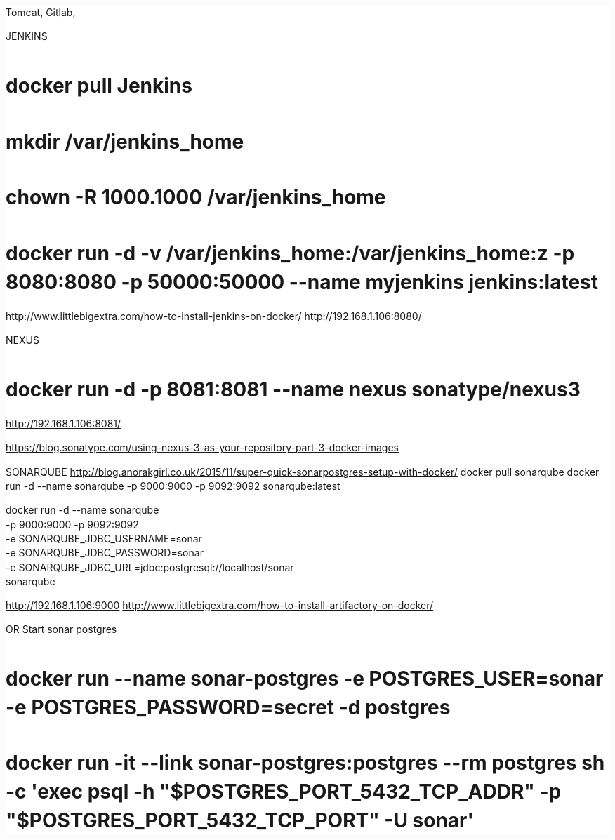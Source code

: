 

Tomcat,
Gitlab,






JENKINS
# docker pull Jenkins
# mkdir /var/jenkins_home
# chown -R 1000.1000 /var/jenkins_home
# docker run -d -v /var/jenkins_home:/var/jenkins_home:z -p 8080:8080 -p 50000:50000 --name myjenkins jenkins:latest

http://www.littlebigextra.com/how-to-install-jenkins-on-docker/
http://192.168.1.106:8080/



NEXUS
# docker run -d -p 8081:8081 --name nexus sonatype/nexus3
http://192.168.1.106:8081/

https://blog.sonatype.com/using-nexus-3-as-your-repository-part-3-docker-images


SONARQUBE
http://blog.anorakgirl.co.uk/2015/11/super-quick-sonarpostgres-setup-with-docker/
docker pull sonarqube
docker run -d --name sonarqube -p 9000:9000 -p 9092:9092 sonarqube:latest

docker run -d --name sonarqube \
   -p 9000:9000 -p 9092:9092 \
   -e SONARQUBE_JDBC_USERNAME=sonar \
   -e SONARQUBE_JDBC_PASSWORD=sonar \
   -e SONARQUBE_JDBC_URL=jdbc:postgresql://localhost/sonar \
   sonarqube

http://192.168.1.106:9000
http://www.littlebigextra.com/how-to-install-artifactory-on-docker/

OR
Start sonar postgres
# docker run --name sonar-postgres -e POSTGRES_USER=sonar -e POSTGRES_PASSWORD=secret -d postgres
# docker run -it --link sonar-postgres:postgres --rm postgres sh -c 'exec psql -h "$POSTGRES_PORT_5432_TCP_ADDR" -p "$POSTGRES_PORT_5432_TCP_PORT" -U sonar'
